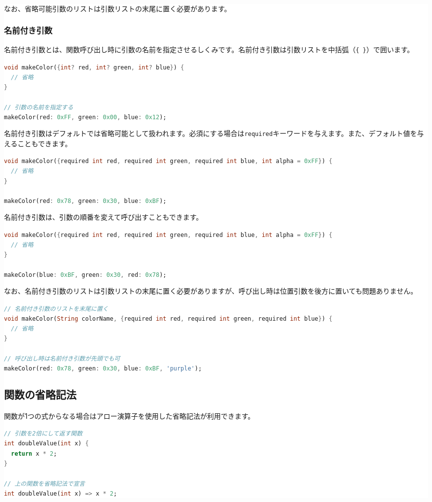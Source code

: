 なお、省略可能引数のリストは引数リストの末尾に置く必要があります。

### 名前付き引数

名前付き引数とは、関数呼び出し時に引数の名前を指定させるしくみです。名前付き引数は引数リストを中括弧（`{ }`）で囲います。

```dart
void makeColor({int? red, int? green, int? blue}) {
  // 省略
}

// 引数の名前を指定する
makeColor(red: 0xFF, green: 0x00, blue: 0x12);
```

名前付き引数はデフォルトでは省略可能として扱われます。必須にする場合は`required`キーワードを与えます。また、デフォルト値を与えることもできます。

```dart
void makeColor({required int red, required int green, required int blue, int alpha = 0xFF}) {
  // 省略
}

makeColor(red: 0x78, green: 0x30, blue: 0xBF);
```

名前付き引数は、引数の順番を変えて呼び出すこともできます。

```dart
void makeColor({required int red, required int green, required int blue, int alpha = 0xFF}) {
  // 省略
}

makeColor(blue: 0xBF, green: 0x30, red: 0x78);
```

なお、名前付き引数のリストは引数リストの末尾に置く必要がありますが、呼び出し時は位置引数を後方に置いても問題ありません。

```dart
// 名前付き引数のリストを末尾に置く
void makeColor(String colorName, {required int red, required int green, required int blue}) {
  // 省略
}

// 呼び出し時は名前付き引数が先頭でも可
makeColor(red: 0x78, green: 0x30, blue: 0xBF, 'purple');
```

## 関数の省略記法

関数が1つの式からなる場合はアロー演算子を使用した省略記法が利用できます。

```dart
// 引数を2倍にして返す関数
int doubleValue(int x) {
  return x * 2;
}

// 上の関数を省略記法で宣言
int doubleValue(int x) => x * 2;
```
